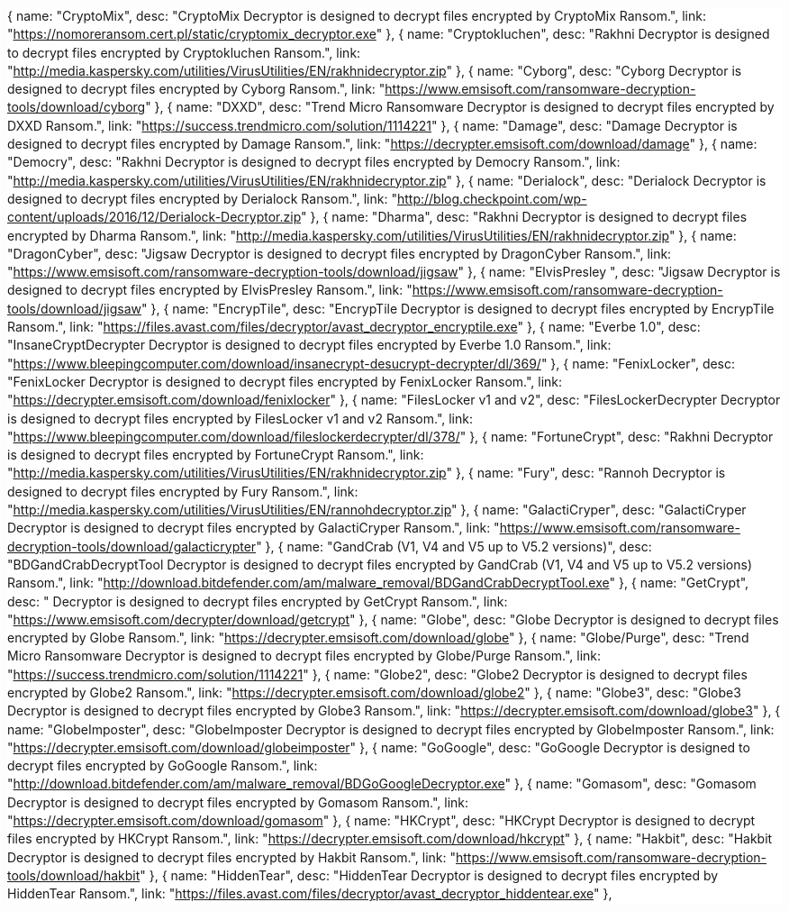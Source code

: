 { name: "CryptoMix", desc: "CryptoMix Decryptor is designed to decrypt files encrypted by CryptoMix Ransom.", link: "https://nomoreransom.cert.pl/static/cryptomix_decryptor.exe" },
{ name: "Cryptokluchen", desc: "Rakhni Decryptor is designed to decrypt files encrypted by Cryptokluchen Ransom.", link: "http://media.kaspersky.com/utilities/VirusUtilities/EN/rakhnidecryptor.zip" },
{ name: "Cyborg", desc: "Cyborg Decryptor is designed to decrypt files encrypted by Cyborg Ransom.", link: "https://www.emsisoft.com/ransomware-decryption-tools/download/cyborg" },
{ name: "DXXD", desc: "Trend Micro Ransomware Decryptor is designed to decrypt files encrypted by DXXD Ransom.", link: "https://success.trendmicro.com/solution/1114221" },
{ name: "Damage", desc: "Damage Decryptor is designed to decrypt files encrypted by Damage Ransom.", link: "https://decrypter.emsisoft.com/download/damage" },
{ name: "Democry", desc: "Rakhni Decryptor is designed to decrypt files encrypted by Democry Ransom.", link: "http://media.kaspersky.com/utilities/VirusUtilities/EN/rakhnidecryptor.zip" },
{ name: "Derialock", desc: "Derialock Decryptor is designed to decrypt files encrypted by Derialock Ransom.", link: "http://blog.checkpoint.com/wp-content/uploads/2016/12/Derialock-Decryptor.zip" },
{ name: "Dharma", desc: "Rakhni Decryptor is designed to decrypt files encrypted by Dharma Ransom.", link: "http://media.kaspersky.com/utilities/VirusUtilities/EN/rakhnidecryptor.zip" },
{ name: "DragonCyber", desc: "Jigsaw Decryptor is designed to decrypt files encrypted by DragonCyber Ransom.", link: "https://www.emsisoft.com/ransomware-decryption-tools/download/jigsaw" },
{ name: "ElvisPresley ", desc: "Jigsaw Decryptor is designed to decrypt files encrypted by ElvisPresley Ransom.", link: "https://www.emsisoft.com/ransomware-decryption-tools/download/jigsaw" },
{ name: "EncrypTile", desc: "EncrypTile Decryptor is designed to decrypt files encrypted by EncrypTile Ransom.", link: "https://files.avast.com/files/decryptor/avast_decryptor_encryptile.exe" },
{ name: "Everbe 1.0", desc: "InsaneCryptDecrypter Decryptor is designed to decrypt files encrypted by Everbe 1.0 Ransom.", link: "https://www.bleepingcomputer.com/download/insanecrypt-desucrypt-decrypter/dl/369/" },
{ name: "FenixLocker", desc: "FenixLocker Decryptor is designed to decrypt files encrypted by FenixLocker Ransom.", link: "https://decrypter.emsisoft.com/download/fenixlocker" },
{ name: "FilesLocker v1 and v2", desc: "FilesLockerDecrypter Decryptor is designed to decrypt files encrypted by FilesLocker v1 and v2 Ransom.", link: "https://www.bleepingcomputer.com/download/fileslockerdecrypter/dl/378/" },
{ name: "FortuneCrypt", desc: "Rakhni Decryptor is designed to decrypt files encrypted by FortuneCrypt Ransom.", link: "http://media.kaspersky.com/utilities/VirusUtilities/EN/rakhnidecryptor.zip" },
{ name: "Fury", desc: "Rannoh Decryptor is designed to decrypt files encrypted by Fury Ransom.", link: "http://media.kaspersky.com/utilities/VirusUtilities/EN/rannohdecryptor.zip" },
{ name: "GalactiCryper", desc: "GalactiCryper Decryptor is designed to decrypt files encrypted by GalactiCryper Ransom.", link: "https://www.emsisoft.com/ransomware-decryption-tools/download/galacticrypter" },
{ name: "GandCrab (V1, V4 and V5 up to V5.2 versions)", desc: "BDGandCrabDecryptTool Decryptor is designed to decrypt files encrypted by GandCrab (V1, V4 and V5 up to V5.2 versions) Ransom.", link: "http://download.bitdefender.com/am/malware_removal/BDGandCrabDecryptTool.exe" },
{ name: "GetCrypt", desc: " Decryptor is designed to decrypt files encrypted by GetCrypt Ransom.", link: "https://www.emsisoft.com/decrypter/download/getcrypt" },
{ name: "Globe", desc: "Globe Decryptor is designed to decrypt files encrypted by Globe Ransom.", link: "https://decrypter.emsisoft.com/download/globe" },
{ name: "Globe/Purge", desc: "Trend Micro Ransomware Decryptor is designed to decrypt files encrypted by Globe/Purge Ransom.", link: "https://success.trendmicro.com/solution/1114221" },
{ name: "Globe2", desc: "Globe2 Decryptor is designed to decrypt files encrypted by Globe2 Ransom.", link: "https://decrypter.emsisoft.com/download/globe2" },
{ name: "Globe3", desc: "Globe3 Decryptor is designed to decrypt files encrypted by Globe3 Ransom.", link: "https://decrypter.emsisoft.com/download/globe3" },
{ name: "GlobeImposter", desc: "GlobeImposter Decryptor is designed to decrypt files encrypted by GlobeImposter Ransom.", link: "https://decrypter.emsisoft.com/download/globeimposter" },
{ name: "GoGoogle", desc: "GoGoogle Decryptor is designed to decrypt files encrypted by GoGoogle Ransom.", link: "http://download.bitdefender.com/am/malware_removal/BDGoGoogleDecryptor.exe" },
{ name: "Gomasom", desc: "Gomasom Decryptor is designed to decrypt files encrypted by Gomasom Ransom.", link: "https://decrypter.emsisoft.com/download/gomasom" },
{ name: "HKCrypt", desc: "HKCrypt Decryptor is designed to decrypt files encrypted by HKCrypt Ransom.", link: "https://decrypter.emsisoft.com/download/hkcrypt" },
{ name: "Hakbit", desc: "Hakbit Decryptor is designed to decrypt files encrypted by Hakbit Ransom.", link: "https://www.emsisoft.com/ransomware-decryption-tools/download/hakbit" },
{ name: "HiddenTear", desc: "HiddenTear Decryptor is designed to decrypt files encrypted by HiddenTear Ransom.", link: "https://files.avast.com/files/decryptor/avast_decryptor_hiddentear.exe" },
